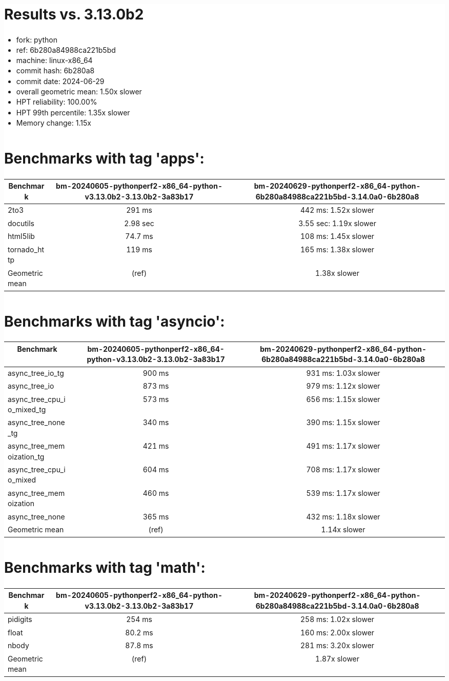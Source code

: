 # Results vs. 3.13.0b2

- fork: python
- ref: 6b280a84988ca221b5bd
- machine: linux-x86_64
- commit hash: 6b280a8
- commit date: 2024-06-29
- overall geometric mean: 1.50x slower
- HPT reliability: 100.00%
- HPT 99th percentile: 1.35x slower
- Memory change: 1.15x

Benchmarks with tag 'apps':
===========================

| Benchmark      | bm-20240605-pythonperf2-x86_64-python-v3.13.0b2-3.13.0b2-3a83b17 | bm-20240629-pythonperf2-x86_64-python-6b280a84988ca221b5bd-3.14.0a0-6b280a8 |
|----------------|:----------------------------------------------------------------:|:---------------------------------------------------------------------------:|
| 2to3           | 291 ms                                                           | 442 ms: 1.52x slower                                                        |
| docutils       | 2.98 sec                                                         | 3.55 sec: 1.19x slower                                                      |
| html5lib       | 74.7 ms                                                          | 108 ms: 1.45x slower                                                        |
| tornado_http   | 119 ms                                                           | 165 ms: 1.38x slower                                                        |
| Geometric mean | (ref)                                                            | 1.38x slower                                                                |

Benchmarks with tag 'asyncio':
==============================

| Benchmark                  | bm-20240605-pythonperf2-x86_64-python-v3.13.0b2-3.13.0b2-3a83b17 | bm-20240629-pythonperf2-x86_64-python-6b280a84988ca221b5bd-3.14.0a0-6b280a8 |
|----------------------------|:----------------------------------------------------------------:|:---------------------------------------------------------------------------:|
| async_tree_io_tg           | 900 ms                                                           | 931 ms: 1.03x slower                                                        |
| async_tree_io              | 873 ms                                                           | 979 ms: 1.12x slower                                                        |
| async_tree_cpu_io_mixed_tg | 573 ms                                                           | 656 ms: 1.15x slower                                                        |
| async_tree_none_tg         | 340 ms                                                           | 390 ms: 1.15x slower                                                        |
| async_tree_memoization_tg  | 421 ms                                                           | 491 ms: 1.17x slower                                                        |
| async_tree_cpu_io_mixed    | 604 ms                                                           | 708 ms: 1.17x slower                                                        |
| async_tree_memoization     | 460 ms                                                           | 539 ms: 1.17x slower                                                        |
| async_tree_none            | 365 ms                                                           | 432 ms: 1.18x slower                                                        |
| Geometric mean             | (ref)                                                            | 1.14x slower                                                                |

Benchmarks with tag 'math':
===========================

| Benchmark      | bm-20240605-pythonperf2-x86_64-python-v3.13.0b2-3.13.0b2-3a83b17 | bm-20240629-pythonperf2-x86_64-python-6b280a84988ca221b5bd-3.14.0a0-6b280a8 |
|----------------|:----------------------------------------------------------------:|:---------------------------------------------------------------------------:|
| pidigits       | 254 ms                                                           | 258 ms: 1.02x slower                                                        |
| float          | 80.2 ms                                                          | 160 ms: 2.00x slower                                                        |
| nbody          | 87.8 ms                                                          | 281 ms: 3.20x slower                                                        |
| Geometric mean | (ref)                                                            | 1.87x slower                                                                |
